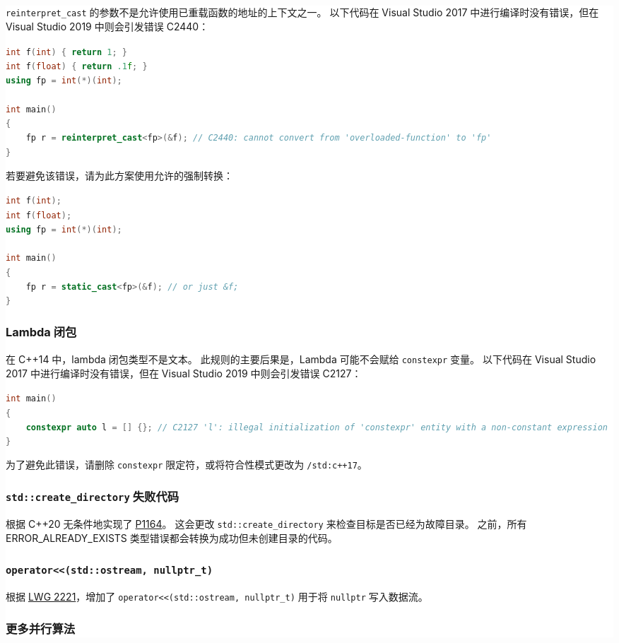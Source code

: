 `reinterpret_cast` 的参数不是允许使用已重载函数的地址的上下文之一。 以下代码在 Visual Studio 2017 中进行编译时没有错误，但在 Visual Studio 2019 中则会引发错误 C2440：

```cpp
int f(int) { return 1; }
int f(float) { return .1f; }
using fp = int(*)(int);

int main()
{
    fp r = reinterpret_cast<fp>(&f); // C2440: cannot convert from 'overloaded-function' to 'fp'
}
```

若要避免该错误，请为此方案使用允许的强制转换：

```cpp
int f(int);
int f(float);
using fp = int(*)(int);

int main()
{
    fp r = static_cast<fp>(&f); // or just &f;
}
```

### <a name="lambda-closures"></a>Lambda 闭包

在 C++14 中，lambda 闭包类型不是文本。 此规则的主要后果是，Lambda 可能不会赋给 `constexpr` 变量。 以下代码在 Visual Studio 2017 中进行编译时没有错误，但在 Visual Studio 2019 中则会引发错误 C2127：

```cpp
int main()
{
    constexpr auto l = [] {}; // C2127 'l': illegal initialization of 'constexpr' entity with a non-constant expression
}
```

为了避免此错误，请删除 `constexpr` 限定符，或将符合性模式更改为 `/std:c++17`。

### <a name="stdcreate_directory-failure-codes"></a>`std::create_directory` 失败代码

根据 C++20 无条件地实现了 [P1164](https://wg21.link/p1164r1)。 这会更改 `std::create_directory` 来检查目标是否已经为故障目录。 之前，所有 ERROR_ALREADY_EXISTS 类型错误都会转换为成功但未创建目录的代码。

### `operator<<(std::ostream, nullptr_t)`

根据 [LWG 2221](https://cplusplus.github.io/LWG/issue2221)，增加了 `operator<<(std::ostream, nullptr_t)` 用于将 `nullptr` 写入数据流。

### <a name="more-parallel-algorithms"></a>更多并行算法
